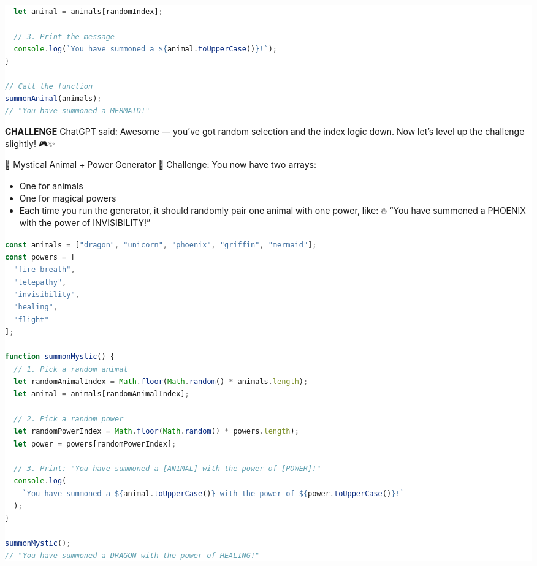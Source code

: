 ```js
  let animal = animals[randomIndex];

  // 3. Print the message
  console.log(`You have summoned a ${animal.toUpperCase()}!`);
}

// Call the function
summonAnimal(animals);
// "You have summoned a MERMAID!"
```

**CHALLENGE**
ChatGPT said:
Awesome — you’ve got random selection and the index logic down. Now let’s level up the challenge slightly! 🎮✨

🔮 Mystical Animal + Power Generator
🧠 Challenge:
You now have two arrays:
- One for animals
- One for magical powers
- Each time you run the generator, it should randomly pair one animal with one power, like:
                                🔥 “You have summoned a PHOENIX with the power of INVISIBILITY!”

```js
const animals = ["dragon", "unicorn", "phoenix", "griffin", "mermaid"];
const powers = [
  "fire breath",
  "telepathy",
  "invisibility",
  "healing",
  "flight"
];

function summonMystic() {
  // 1. Pick a random animal
  let randomAnimalIndex = Math.floor(Math.random() * animals.length);
  let animal = animals[randomAnimalIndex];

  // 2. Pick a random power
  let randomPowerIndex = Math.floor(Math.random() * powers.length);
  let power = powers[randomPowerIndex];

  // 3. Print: "You have summoned a [ANIMAL] with the power of [POWER]!"
  console.log(
    `You have summoned a ${animal.toUpperCase()} with the power of ${power.toUpperCase()}!`
  );
}

summonMystic();
// "You have summoned a DRAGON with the power of HEALING!"
```
